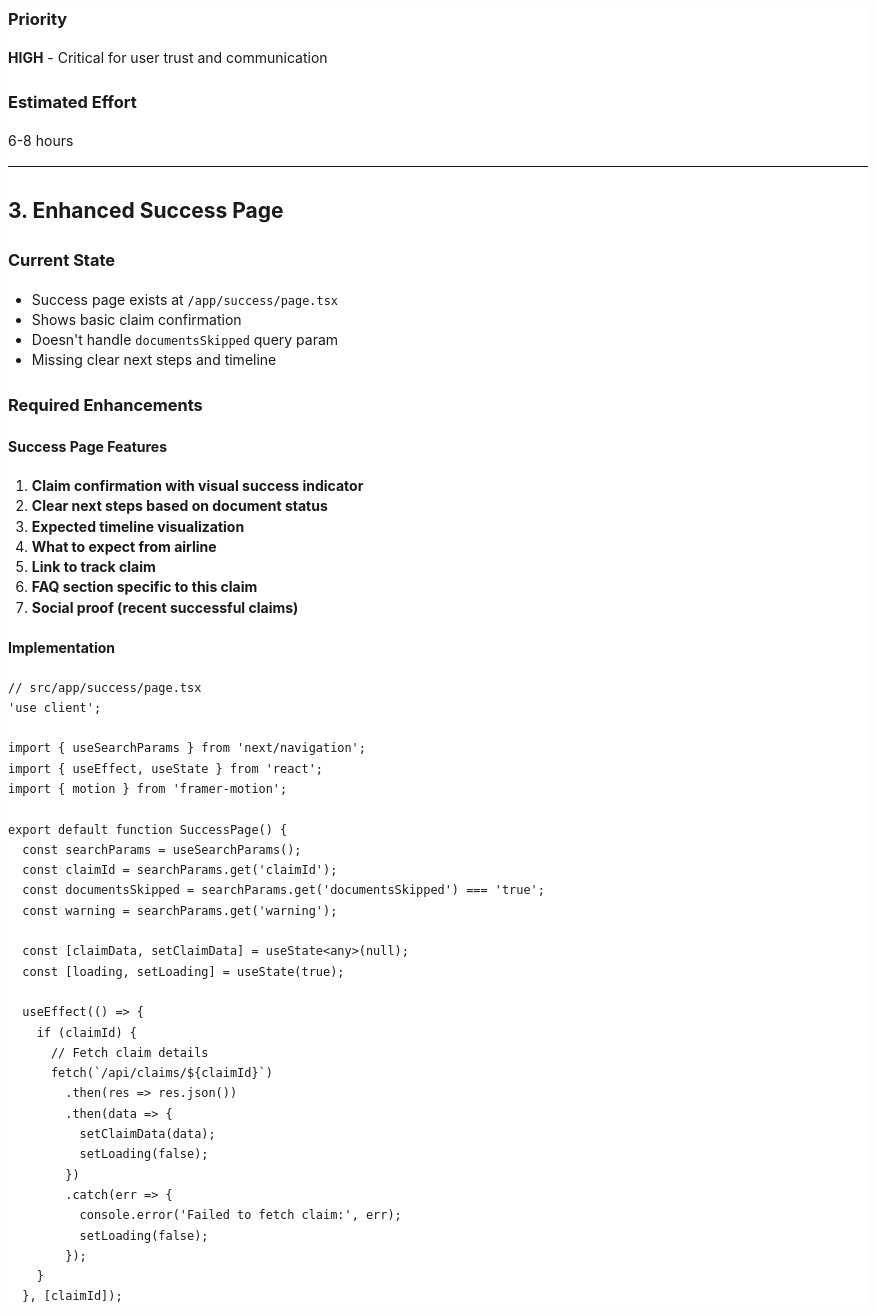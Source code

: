 ### Priority
**HIGH** - Critical for user trust and communication

### Estimated Effort
6-8 hours

---

## 3. Enhanced Success Page

### Current State
- Success page exists at `/app/success/page.tsx`
- Shows basic claim confirmation
- Doesn't handle `documentsSkipped` query param
- Missing clear next steps and timeline

### Required Enhancements

#### Success Page Features
1. **Claim confirmation with visual success indicator**
2. **Clear next steps based on document status**
3. **Expected timeline visualization**
4. **What to expect from airline**
5. **Link to track claim**
6. **FAQ section specific to this claim**
7. **Social proof (recent successful claims)**

#### Implementation

```tsx
// src/app/success/page.tsx
'use client';

import { useSearchParams } from 'next/navigation';
import { useEffect, useState } from 'react';
import { motion } from 'framer-motion';

export default function SuccessPage() {
  const searchParams = useSearchParams();
  const claimId = searchParams.get('claimId');
  const documentsSkipped = searchParams.get('documentsSkipped') === 'true';
  const warning = searchParams.get('warning');

  const [claimData, setClaimData] = useState<any>(null);
  const [loading, setLoading] = useState(true);

  useEffect(() => {
    if (claimId) {
      // Fetch claim details
      fetch(`/api/claims/${claimId}`)
        .then(res => res.json())
        .then(data => {
          setClaimData(data);
          setLoading(false);
        })
        .catch(err => {
          console.error('Failed to fetch claim:', err);
          setLoading(false);
        });
    }
  }, [claimId]);

```
